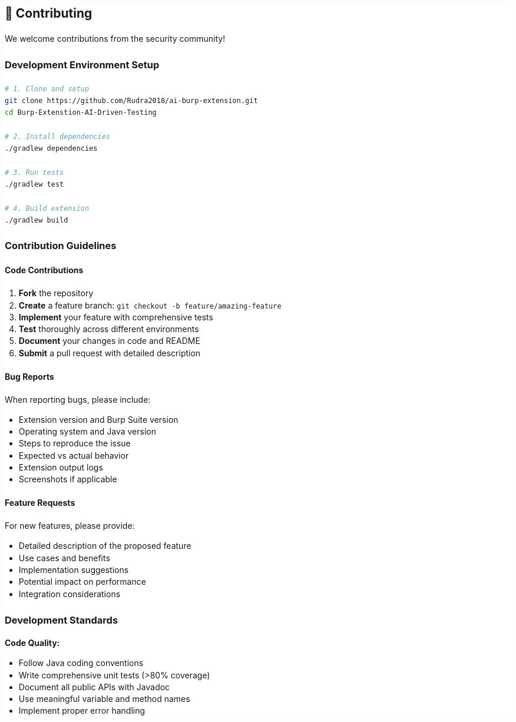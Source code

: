 ## 🤝 Contributing

We welcome contributions from the security community!

### **Development Environment Setup**

```bash
# 1. Clone and setup
git clone https://github.com/Rudra2018/ai-burp-extension.git
cd Burp-Extenstion-AI-Driven-Testing

# 2. Install dependencies
./gradlew dependencies

# 3. Run tests
./gradlew test

# 4. Build extension
./gradlew build
```

### **Contribution Guidelines**

#### **Code Contributions**
1. **Fork** the repository
2. **Create** a feature branch: `git checkout -b feature/amazing-feature`
3. **Implement** your feature with comprehensive tests
4. **Test** thoroughly across different environments
5. **Document** your changes in code and README
6. **Submit** a pull request with detailed description

#### **Bug Reports**
When reporting bugs, please include:
- Extension version and Burp Suite version
- Operating system and Java version
- Steps to reproduce the issue
- Expected vs actual behavior
- Extension output logs
- Screenshots if applicable

#### **Feature Requests**
For new features, please provide:
- Detailed description of the proposed feature
- Use cases and benefits
- Implementation suggestions
- Potential impact on performance
- Integration considerations

### **Development Standards**

**Code Quality:**
- Follow Java coding conventions
- Write comprehensive unit tests (>80% coverage)
- Document all public APIs with Javadoc
- Use meaningful variable and method names
- Implement proper error handling
